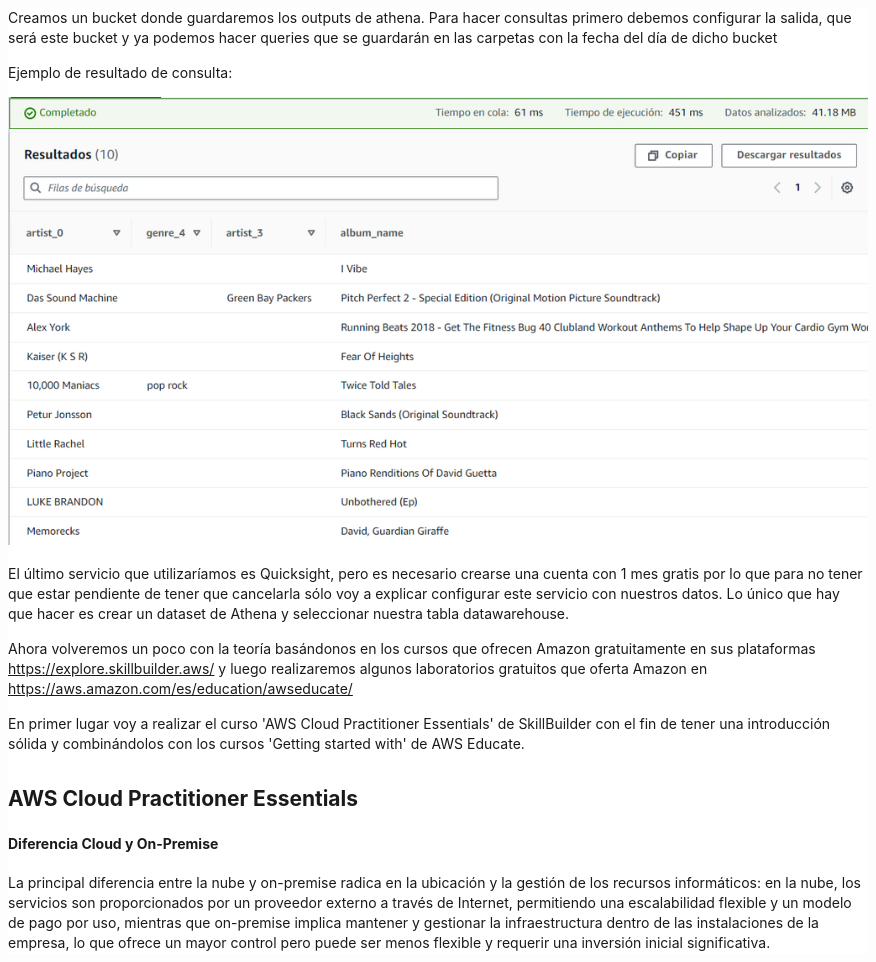 Creamos un bucket donde guardaremos los outputs de athena. Para hacer consultas primero debemos configurar la salida, que será este bucket y ya podemos hacer queries que se guardarán en las carpetas con la fecha del día de dicho bucket

Ejemplo de resultado de consulta:

<img src=  "https://github.com/Rubnserrano/apuntes/blob/main/imgs/ej_query_spoty.png?raw=true "/> 

El último servicio que utilizaríamos es Quicksight, pero es necesario crearse una cuenta con 1 mes gratis por lo que para no tener que estar pendiente de tener que cancelarla sólo voy a explicar configurar este servicio con nuestros datos. Lo único que hay que hacer es crear un dataset de Athena y seleccionar nuestra tabla datawarehouse.

Ahora volveremos un poco con la teoría basándonos en los cursos que ofrecen Amazon gratuitamente en sus plataformas https://explore.skillbuilder.aws/ y luego realizaremos algunos laboratorios gratuitos que oferta Amazon en https://aws.amazon.com/es/education/awseducate/

En primer lugar voy a realizar el curso 'AWS Cloud Practitioner Essentials' de SkillBuilder con el fin de tener una introducción sólida y combinándolos con los cursos 'Getting started with' de AWS Educate.

## AWS Cloud Practitioner Essentials

#### Diferencia Cloud y On-Premise
La principal diferencia entre la nube y on-premise radica en la ubicación y la gestión de los recursos informáticos: en la nube, los servicios son proporcionados por un proveedor externo a través de Internet, permitiendo una escalabilidad flexible y un modelo de pago por uso, mientras que on-premise implica mantener y gestionar la infraestructura dentro de las instalaciones de la empresa, lo que ofrece un mayor control pero puede ser menos flexible y requerir una inversión inicial significativa.
